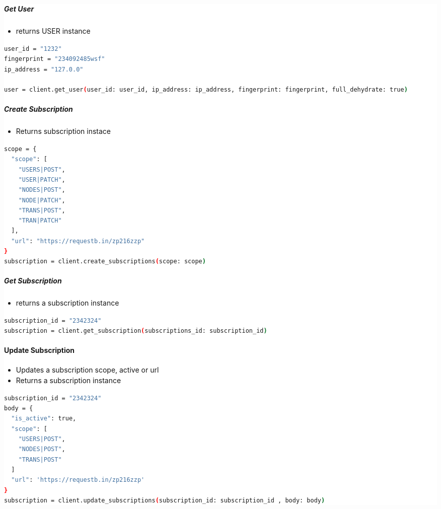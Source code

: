 ##### Get User
- returns USER instance

```bash
user_id = "1232"
fingerprint = "234092485wsf"
ip_address = "127.0.0"

user = client.get_user(user_id: user_id, ip_address: ip_address, fingerprint: fingerprint, full_dehydrate: true)
```

##### Create Subscription
- Returns subscription instace

```bash
scope = {
  "scope": [
    "USERS|POST",
    "USER|PATCH",
    "NODES|POST",
    "NODE|PATCH",
    "TRANS|POST",
    "TRAN|PATCH"
  ],
  "url": "https://requestb.in/zp216zzp"
}
subscription = client.create_subscriptions(scope: scope)
```

##### Get Subscription
- returns a subscription instance

```bash
subscription_id = "2342324"
subscription = client.get_subscription(subscriptions_id: subscription_id)
```

#### Update Subscription

- Updates a subscription scope, active or url
- Returns a subscription instance

```bash
subscription_id = "2342324"
body = {
  "is_active": true,
  "scope": [
    "USERS|POST",
    "NODES|POST",
    "TRANS|POST"
  ]
  "url": 'https://requestb.in/zp216zzp'
}
subscription = client.update_subscriptions(subscription_id: subscription_id , body: body)
```
